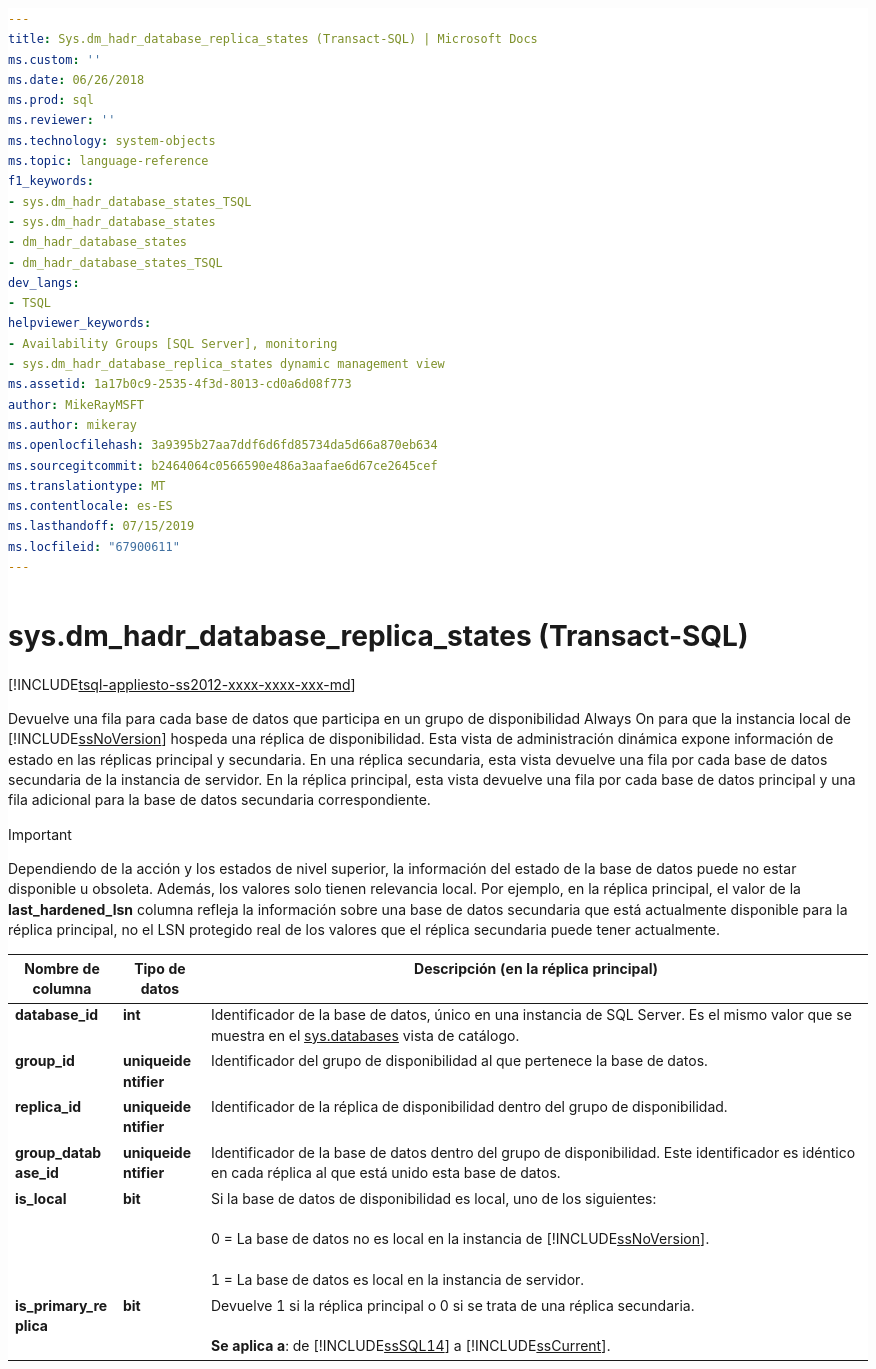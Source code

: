 ```yaml
---
title: Sys.dm_hadr_database_replica_states (Transact-SQL) | Microsoft Docs
ms.custom: ''
ms.date: 06/26/2018
ms.prod: sql
ms.reviewer: ''
ms.technology: system-objects
ms.topic: language-reference
f1_keywords:
- sys.dm_hadr_database_states_TSQL
- sys.dm_hadr_database_states
- dm_hadr_database_states
- dm_hadr_database_states_TSQL
dev_langs:
- TSQL
helpviewer_keywords:
- Availability Groups [SQL Server], monitoring
- sys.dm_hadr_database_replica_states dynamic management view
ms.assetid: 1a17b0c9-2535-4f3d-8013-cd0a6d08f773
author: MikeRayMSFT
ms.author: mikeray
ms.openlocfilehash: 3a9395b27aa7ddf6d6fd85734da5d66a870eb634
ms.sourcegitcommit: b2464064c0566590e486a3aafae6d67ce2645cef
ms.translationtype: MT
ms.contentlocale: es-ES
ms.lasthandoff: 07/15/2019
ms.locfileid: "67900611"
---
```

# <a name="sysdmhadrdatabasereplicastates-transact-sql"></a>sys.dm_hadr_database_replica_states (Transact-SQL)
[!INCLUDE[tsql-appliesto-ss2012-xxxx-xxxx-xxx-md](../../includes/tsql-appliesto-ss2012-xxxx-xxxx-xxx-md.md)]

  Devuelve una fila para cada base de datos que participa en un grupo de disponibilidad Always On para que la instancia local de [!INCLUDE[ssNoVersion](../../includes/ssnoversion-md.md)] hospeda una réplica de disponibilidad. Esta vista de administración dinámica expone información de estado en las réplicas principal y secundaria. En una réplica secundaria, esta vista devuelve una fila por cada base de datos secundaria de la instancia de servidor. En la réplica principal, esta vista devuelve una fila por cada base de datos principal y una fila adicional para la base de datos secundaria correspondiente.  
  
> [!IMPORTANT]
> Dependiendo de la acción y los estados de nivel superior, la información del estado de la base de datos puede no estar disponible u obsoleta. Además, los valores solo tienen relevancia local. Por ejemplo, en la réplica principal, el valor de la **last_hardened_lsn** columna refleja la información sobre una base de datos secundaria que está actualmente disponible para la réplica principal, no el LSN protegido real de los valores que el réplica secundaria puede tener actualmente.  
   
|Nombre de columna|Tipo de datos|Descripción (en la réplica principal)|  
|-----------------|---------------|----------------------------------------|  
|**database_id**|**int**|Identificador de la base de datos, único en una instancia de SQL Server. Es el mismo valor que se muestra en el [sys.databases](../../relational-databases/system-catalog-views/sys-databases-transact-sql.md) vista de catálogo.|  
|**group_id**|**uniqueidentifier**|Identificador del grupo de disponibilidad al que pertenece la base de datos.|  
|**replica_id**|**uniqueidentifier**|Identificador de la réplica de disponibilidad dentro del grupo de disponibilidad.|  
|**group_database_id**|**uniqueidentifier**|Identificador de la base de datos dentro del grupo de disponibilidad. Este identificador es idéntico en cada réplica al que está unido esta base de datos.|  
|**is_local**|**bit**|Si la base de datos de disponibilidad es local, uno de los siguientes:<br /><br /> 0 = La base de datos no es local en la instancia de [!INCLUDE[ssNoVersion](../../includes/ssnoversion-md.md)].<br /><br /> 1 = La base de datos es local en la instancia de servidor.|  
|**is_primary_replica**|**bit**|Devuelve 1 si la réplica principal o 0 si se trata de una réplica secundaria.<br /><br />**Se aplica a**: de [!INCLUDE[ssSQL14](../../includes/sssql14-md.md)] a [!INCLUDE[ssCurrent](../../includes/sscurrent-md.md)].|  